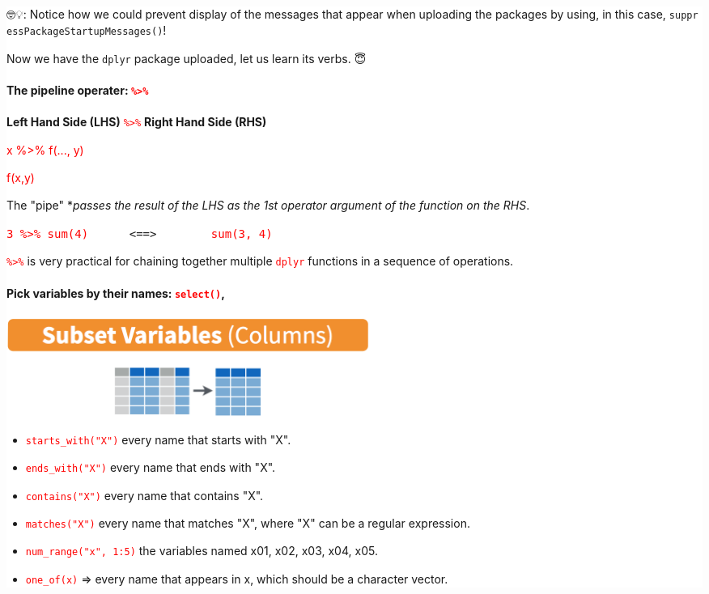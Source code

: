🤓💡: Notice how we could prevent display of the messages that appear when uploading the packages by using, in this case, `suppressPackageStartupMessages()`!

Now we have the `dplyr` package uploaded, let us learn its verbs. 😇

#### The pipeline operater: <span style="color:red">`%>%`</span>

**Left Hand Side (LHS)**   <span style="color:red">`%>%`</span>    **Right Hand Side (RHS)**

<span style="color:red">x %>% f(..., y)</span> 

<span style="color:red">    f(x,y)</span>

The "pipe" **passes the result of the *LHS as the 1st operator argument of the function on the RHS**.

<pre>
<span style="color:red">3 %>% sum(4)</span>      <==>      <span style="color:red">  sum(3, 4)</span>
</pre>

<span style="color:red">`%>%`</span> is very practical for chaining together multiple <span style="color:red">`dplyr`</span> functions in a sequence of operations.

#### Pick variables by their names: <span style="color:red">`select()`</span>,

<img src="images/select().png" width="450px" />

- <span style="color:red">`starts_with("X")`</span> every name that starts with "X".

- <span style="color:red">`ends_with("X")`</span> every name that ends with "X".

- <span style="color:red">`contains("X")`</span> every name that contains "X".

- <span style="color:red">`matches("X")`</span> every name that matches "X", where "X" can be a regular expression.

- <span style="color:red">`num_range("x", 1:5)`</span>  the variables named x01, x02, x03, x04, x05.

- <span style="color:red">`one_of(x)`</span> => every name that appears in x, which should be a character vector.
